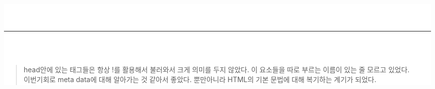 <br>
<br>
	
-----
	
<br>
<br>
	
> head안에 있는 태그들은 항상 !를 활용해서 불러와서 크게 의미를 두지 않았다. 이 요소들을 따로 부르는 이름이 있는 줄 모르고 있었다.<br>이번기회로 meta data에 대해 알아가는 것 같아서 좋았다. 뿐만아니라 HTML의 기본 문법에 대해 복기하는 계기가 되었다.
